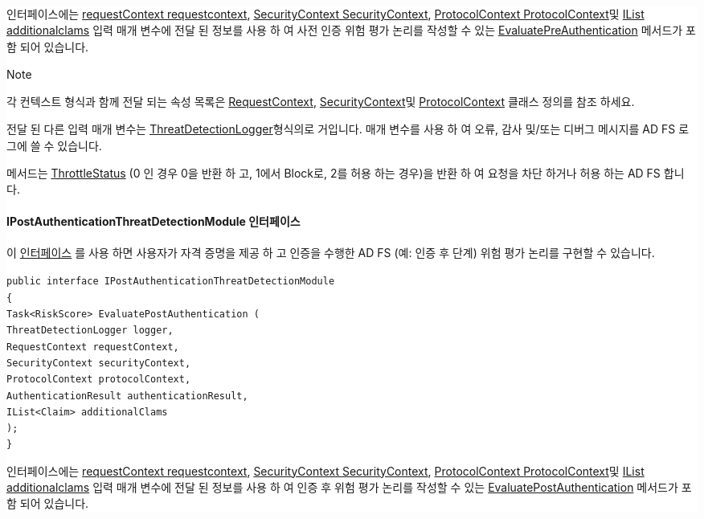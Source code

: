 인터페이스에는 [requestContext requestcontext](https://docs.microsoft.com/dotnet/api/microsoft.identityserver.public.threatdetectionframework.requestcontext?view=adfs-2019), [SecurityContext SecurityContext](https://docs.microsoft.com/dotnet/api/microsoft.identityserver.public.threatdetectionframework.securitycontext?view=adfs-2019), [ProtocolContext ProtocolContext](https://docs.microsoft.com/dotnet/api/microsoft.identityserver.public.threatdetectionframework.protocolcontext?view=adfs-2019)및 [IList <Claim> additionalclams](https://docs.microsoft.com/dotnet/api/system.collections.generic.ilist-1?view=netframework-4.7.2) 입력 매개 변수에 전달 된 정보를 사용 하 여 사전 인증 위험 평가 논리를 작성할 수 있는 [EvaluatePreAuthentication](https://docs.microsoft.com/dotnet/api/microsoft.identityserver.public.threatdetectionframework.ipreauthenticationthreatdetectionmodule.evaluatepreauthentication?view=adfs-2019) 메서드가 포함 되어 있습니다. 

>[!NOTE]
>각 컨텍스트 형식과 함께 전달 되는 속성 목록은 [RequestContext](https://docs.microsoft.com/dotnet/api/microsoft.identityserver.public.threatdetectionframework.requestcontext?view=adfs-2019), [SecurityContext](https://docs.microsoft.com/dotnet/api/microsoft.identityserver.public.threatdetectionframework.securitycontext?view=adfs-2019)및 [ProtocolContext](https://docs.microsoft.com/dotnet/api/microsoft.identityserver.public.threatdetectionframework.protocolcontext?view=adfs-2019) 클래스 정의를 참조 하세요. 

전달 된 다른 입력 매개 변수는 [ThreatDetectionLogger](https://docs.microsoft.com/dotnet/api/microsoft.identityserver.public.threatdetectionframework.threatdetectionlogger?view=adfs-2019)형식의로 거입니다. 매개 변수를 사용 하 여 오류, 감사 및/또는 디버그 메시지를 AD FS 로그에 쓸 수 있습니다.

메서드는 [ThrottleStatus](https://docs.microsoft.com/dotnet/api/microsoft.identityserver.public.threatdetectionframework.throttlestatus?view=adfs-2019) (0 인 경우 0을 반환 하 고, 1에서 Block로, 2를 허용 하는 경우)을 반환 하 여 요청을 차단 하거나 허용 하는 AD FS 합니다. 

#### <a name="ipostauthenticationthreatdetectionmodule-interface"></a>IPostAuthenticationThreatDetectionModule 인터페이스

이 [인터페이스](https://docs.microsoft.com/dotnet/api/microsoft.identityserver.public.threatdetectionframework.ipostauthenticationthreatdetectionmodule?view=adfs-2019) 를 사용 하면 사용자가 자격 증명을 제공 하 고 인증을 수행한 AD FS (예: 인증 후 단계) 위험 평가 논리를 구현할 수 있습니다. 

```
public interface IPostAuthenticationThreatDetectionModule
{
Task<RiskScore> EvaluatePostAuthentication (
ThreatDetectionLogger logger, 
RequestContext requestContext, 
SecurityContext securityContext, 
ProtocolContext protocolContext, 
AuthenticationResult authenticationResult, 
IList<Claim> additionalClams
);
}
```

인터페이스에는 [requestContext requestcontext](https://docs.microsoft.com/dotnet/api/microsoft.identityserver.public.threatdetectionframework.requestcontext?view=adfs-2019), [SecurityContext SecurityContext](https://docs.microsoft.com/dotnet/api/microsoft.identityserver.public.threatdetectionframework.securitycontext?view=adfs-2019), [ProtocolContext ProtocolContext](https://docs.microsoft.com/dotnet/api/microsoft.identityserver.public.threatdetectionframework.protocolcontext?view=adfs-2019)및 [IList <Claim> additionalclams](https://docs.microsoft.com/dotnet/api/system.collections.generic.ilist-1?view=netframework-4.7.2) 입력 매개 변수에 전달 된 정보를 사용 하 여 인증 후 위험 평가 논리를 작성할 수 있는 [EvaluatePostAuthentication](https://docs.microsoft.com/dotnet/api/microsoft.identityserver.public.threatdetectionframework.ipostauthenticationthreatdetectionmodule.evaluatepostauthentication?view=adfs-2019) 메서드가 포함 되어 있습니다. 
